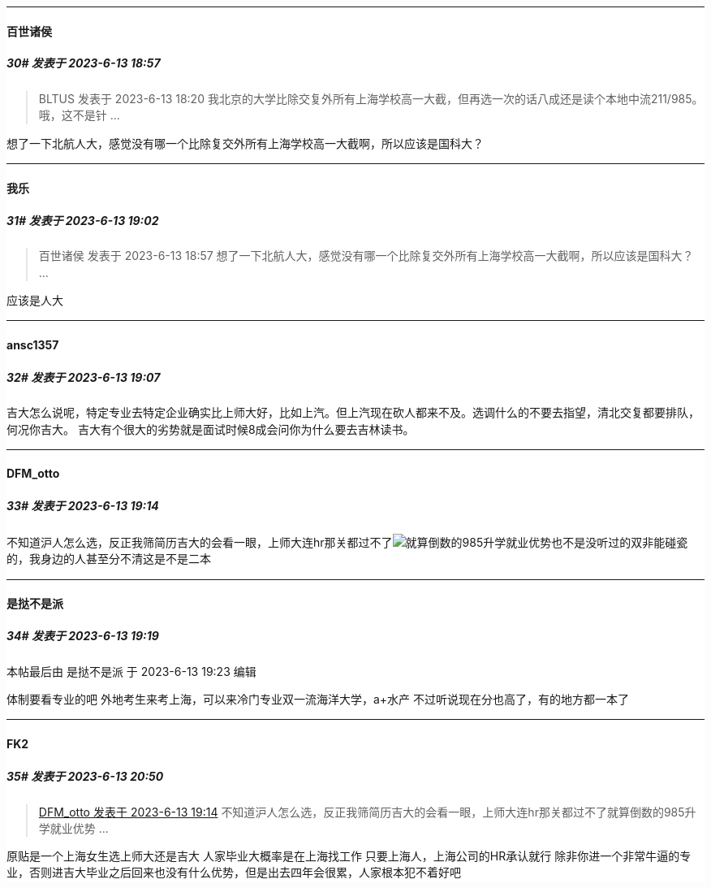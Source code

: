 *****

####  百世诸侯  
##### 30#       发表于 2023-6-13 18:57

<blockquote>BLTUS 发表于 2023-6-13 18:20
我北京的大学比除交复外所有上海学校高一大截，但再选一次的话八成还是读个本地中流211/985。哦，这不是针 ...</blockquote>
想了一下北航人大，感觉没有哪一个比除复交外所有上海学校高一大截啊，所以应该是国科大？


*****

####  我乐  
##### 31#       发表于 2023-6-13 19:02

<blockquote>百世诸侯 发表于 2023-6-13 18:57
想了一下北航人大，感觉没有哪一个比除复交外所有上海学校高一大截啊，所以应该是国科大？ ...</blockquote>
应该是人大

*****

####  ansc1357  
##### 32#       发表于 2023-6-13 19:07

吉大怎么说呢，特定专业去特定企业确实比上师大好，比如上汽。但上汽现在砍人都来不及。选调什么的不要去指望，清北交复都要排队，何况你吉大。
吉大有个很大的劣势就是面试时候8成会问你为什么要去吉林读书。

*****

####  DFM_otto  
##### 33#       发表于 2023-6-13 19:14

不知道沪人怎么选，反正我筛简历吉大的会看一眼，上师大连hr那关都过不了<img src="https://static.saraba1st.com/image/smiley/face2017/067.png" referrerpolicy="no-referrer">就算倒数的985升学就业优势也不是没听过的双非能碰瓷的，我身边的人甚至分不清这是不是二本

*****

####  是挞不是派  
##### 34#       发表于 2023-6-13 19:19

 本帖最后由 是挞不是派 于 2023-6-13 19:23 编辑 

体制要看专业的吧
外地考生来考上海，可以来冷门专业双一流海洋大学，a+水产
不过听说现在分也高了，有的地方都一本了

*****

####  FK2  
##### 35#       发表于 2023-6-13 20:50

<blockquote><a href="httphttps://bbs.saraba1st.com/2b/forum.php?mod=redirect&amp;goto=findpost&amp;pid=61271057&amp;ptid=2139829" target="_blank">DFM_otto 发表于 2023-6-13 19:14</a>
不知道沪人怎么选，反正我筛简历吉大的会看一眼，上师大连hr那关都过不了就算倒数的985升学就业优势 ...</blockquote>
原贴是一个上海女生选上师大还是吉大
人家毕业大概率是在上海找工作
只要上海人，上海公司的HR承认就行
除非你进一个非常牛逼的专业，否则进吉大毕业之后回来也没有什么优势，但是出去四年会很累，人家根本犯不着好吧

